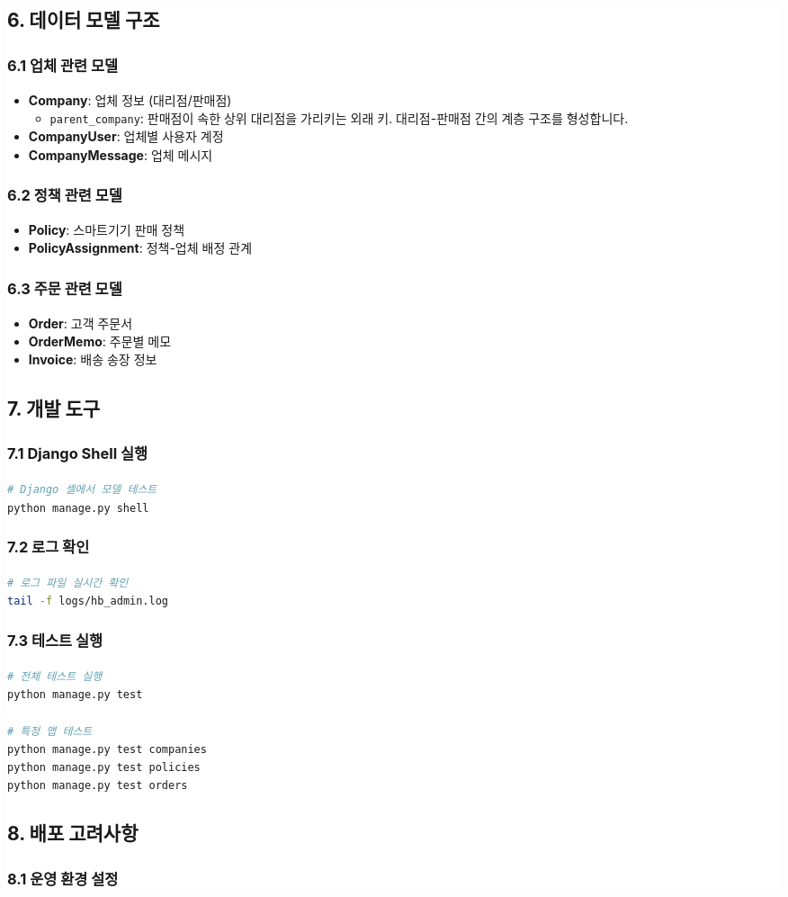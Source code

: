 ## 6. 데이터 모델 구조

### 6.1 업체 관련 모델

- **Company**: 업체 정보 (대리점/판매점)
  - `parent_company`: 판매점이 속한 상위 대리점을 가리키는 외래 키. 대리점-판매점 간의 계층 구조를 형성합니다.
- **CompanyUser**: 업체별 사용자 계정
- **CompanyMessage**: 업체 메시지

### 6.2 정책 관련 모델

- **Policy**: 스마트기기 판매 정책
- **PolicyAssignment**: 정책-업체 배정 관계

### 6.3 주문 관련 모델

- **Order**: 고객 주문서
- **OrderMemo**: 주문별 메모
- **Invoice**: 배송 송장 정보

## 7. 개발 도구

### 7.1 Django Shell 실행

```bash
# Django 셸에서 모델 테스트
python manage.py shell
```

### 7.2 로그 확인

```bash
# 로그 파일 실시간 확인
tail -f logs/hb_admin.log
```

### 7.3 테스트 실행

```bash
# 전체 테스트 실행
python manage.py test

# 특정 앱 테스트
python manage.py test companies
python manage.py test policies
python manage.py test orders
```

## 8. 배포 고려사항

### 8.1 운영 환경 설정
